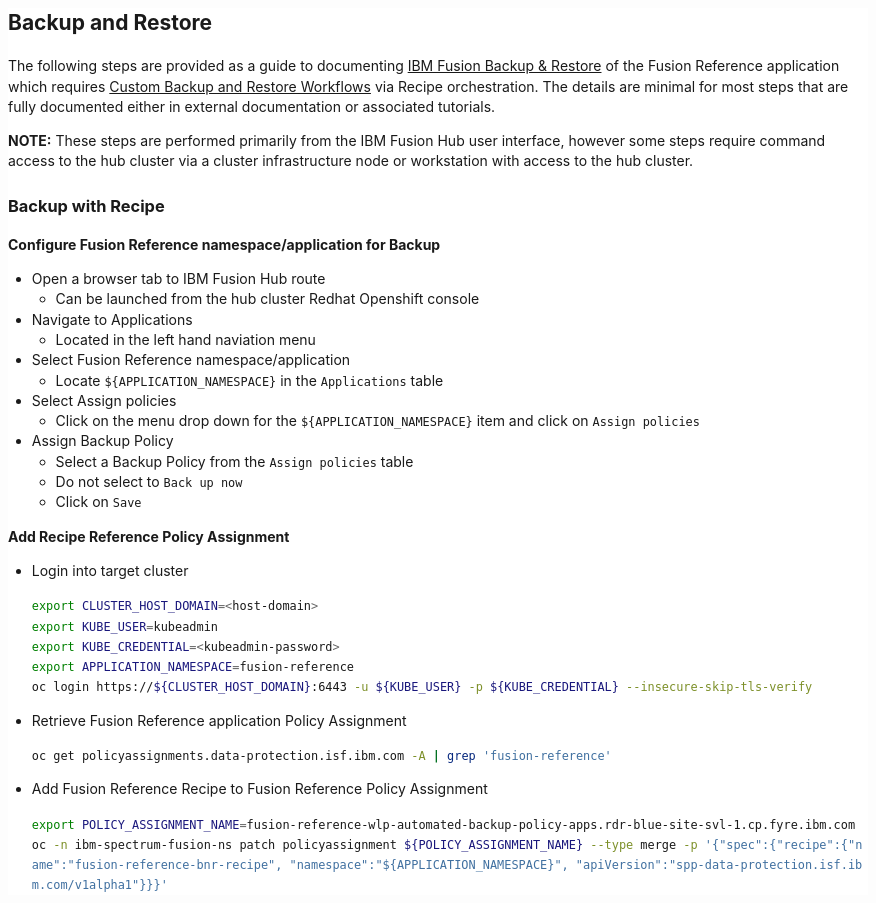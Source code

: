 ## Backup and Restore
The following steps are provided as a guide to documenting [IBM Fusion Backup & Restore](https://www.ibm.com/docs/en/fusion-software/2.10.0?topic=services-backup-restore) of the Fusion Reference application which requires [Custom Backup and Restore Workflows](https://www.ibm.com/docs/en/fusion-software/2.10.0?topic=restore-custom-backup-workflows) via Recipe orchestration.  The details are minimal for most steps that are fully documented either in external documentation or associated tutorials.

**NOTE:** These steps are performed primarily from the IBM Fusion Hub user interface, however some steps require command access to the hub cluster via a cluster infrastructure node or workstation with access to the hub cluster.

### Backup with Recipe

**Configure Fusion Reference namespace/application for Backup**
- Open a browser tab to IBM Fusion Hub route
    - Can be launched from the hub cluster Redhat Openshift console
- Navigate to Applications
    - Located in the left hand naviation menu
- Select Fusion Reference namespace/application
    - Locate `${APPLICATION_NAMESPACE}` in the `Applications` table
- Select Assign policies
    - Click on the menu drop down for the `${APPLICATION_NAMESPACE}` item and click on `Assign policies`
- Assign Backup Policy
    - Select a Backup Policy from the `Assign policies` table
    - Do not select to `Back up now`
    - Click on `Save`

**Add Recipe Reference Policy Assignment**
- Login into target cluster
    ```bash
    export CLUSTER_HOST_DOMAIN=<host-domain>
    export KUBE_USER=kubeadmin
    export KUBE_CREDENTIAL=<kubeadmin-password>
    export APPLICATION_NAMESPACE=fusion-reference
    oc login https://${CLUSTER_HOST_DOMAIN}:6443 -u ${KUBE_USER} -p ${KUBE_CREDENTIAL} --insecure-skip-tls-verify
    ```
- Retrieve Fusion Reference application Policy Assignment
    ```bash
    oc get policyassignments.data-protection.isf.ibm.com -A | grep 'fusion-reference'
    ```
- Add Fusion Reference Recipe to Fusion Reference Policy Assignment
    ```bash
    export POLICY_ASSIGNMENT_NAME=fusion-reference-wlp-automated-backup-policy-apps.rdr-blue-site-svl-1.cp.fyre.ibm.com
    oc -n ibm-spectrum-fusion-ns patch policyassignment ${POLICY_ASSIGNMENT_NAME} --type merge -p '{"spec":{"recipe":{"name":"fusion-reference-bnr-recipe", "namespace":"${APPLICATION_NAMESPACE}", "apiVersion":"spp-data-protection.isf.ibm.com/v1alpha1"}}}'
    ```
